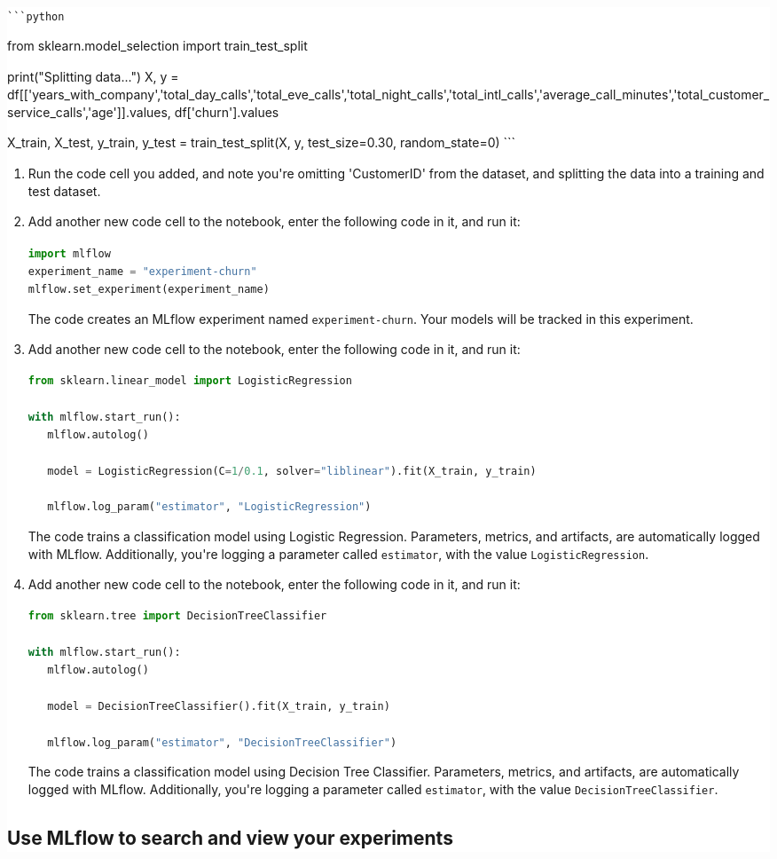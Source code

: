     ```python
   from sklearn.model_selection import train_test_split

   print("Splitting data...")
   X, y = df[['years_with_company','total_day_calls','total_eve_calls','total_night_calls','total_intl_calls','average_call_minutes','total_customer_service_calls','age']].values, df['churn'].values
   
   X_train, X_test, y_train, y_test = train_test_split(X, y, test_size=0.30, random_state=0)
    ```

1. Run the code cell you added, and note you're omitting 'CustomerID' from the dataset, and splitting the data into a training and test dataset.
1. Add another new code cell to the notebook, enter the following code in it, and run it:
    
    ```python
   import mlflow
   experiment_name = "experiment-churn"
   mlflow.set_experiment(experiment_name)
    ```
    
    The code creates an MLflow experiment named `experiment-churn`. Your models will be tracked in this experiment.

1. Add another new code cell to the notebook, enter the following code in it, and run it:

    ```python
   from sklearn.linear_model import LogisticRegression
   
   with mlflow.start_run():
       mlflow.autolog()

       model = LogisticRegression(C=1/0.1, solver="liblinear").fit(X_train, y_train)

       mlflow.log_param("estimator", "LogisticRegression")
    ```
    
    The code trains a classification model using Logistic Regression. Parameters, metrics, and artifacts, are automatically logged with MLflow. Additionally, you're logging a parameter called `estimator`, with the value `LogisticRegression`.

1. Add another new code cell to the notebook, enter the following code in it, and run it:

    ```python
   from sklearn.tree import DecisionTreeClassifier
   
   with mlflow.start_run():
       mlflow.autolog()

       model = DecisionTreeClassifier().fit(X_train, y_train)
   
       mlflow.log_param("estimator", "DecisionTreeClassifier")
    ```

    The code trains a classification model using Decision Tree Classifier. Parameters, metrics, and artifacts, are automatically logged with MLflow. Additionally, you're logging a parameter called `estimator`, with the value `DecisionTreeClassifier`.

## Use MLflow to search and view your experiments
